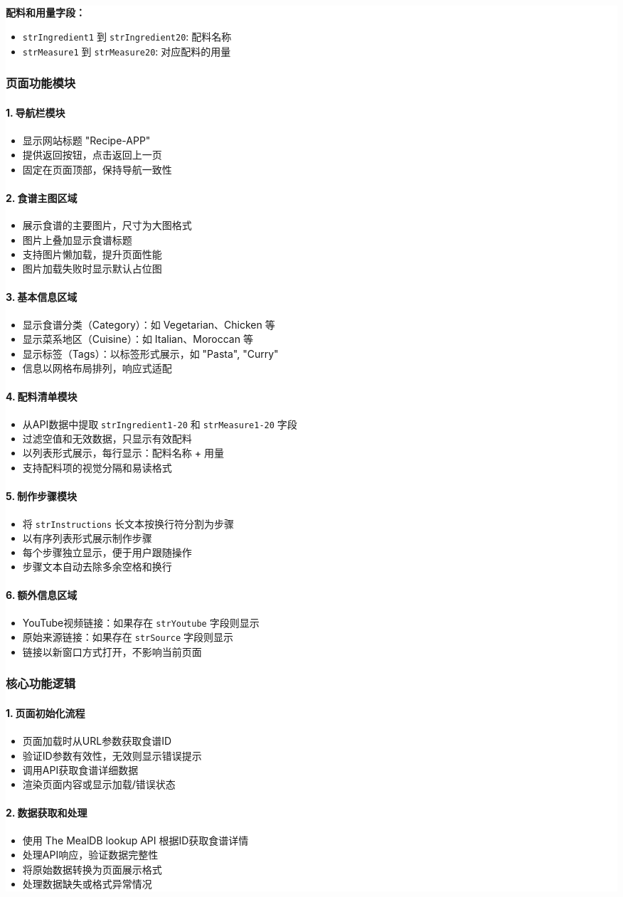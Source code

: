 **配料和用量字段：**
- `strIngredient1` 到 `strIngredient20`: 配料名称
- `strMeasure1` 到 `strMeasure20`: 对应配料的用量

### 页面功能模块

#### 1. 导航栏模块
- 显示网站标题 "Recipe-APP"
- 提供返回按钮，点击返回上一页
- 固定在页面顶部，保持导航一致性

#### 2. 食谱主图区域
- 展示食谱的主要图片，尺寸为大图格式
- 图片上叠加显示食谱标题
- 支持图片懒加载，提升页面性能
- 图片加载失败时显示默认占位图

#### 3. 基本信息区域
- 显示食谱分类（Category）：如 Vegetarian、Chicken 等
- 显示菜系地区（Cuisine）：如 Italian、Moroccan 等  
- 显示标签（Tags）：以标签形式展示，如 "Pasta", "Curry"
- 信息以网格布局排列，响应式适配

#### 4. 配料清单模块
- 从API数据中提取 `strIngredient1-20` 和 `strMeasure1-20` 字段
- 过滤空值和无效数据，只显示有效配料
- 以列表形式展示，每行显示：配料名称 + 用量
- 支持配料项的视觉分隔和易读格式

#### 5. 制作步骤模块  
- 将 `strInstructions` 长文本按换行符分割为步骤
- 以有序列表形式展示制作步骤
- 每个步骤独立显示，便于用户跟随操作
- 步骤文本自动去除多余空格和换行

#### 6. 额外信息区域
- YouTube视频链接：如果存在 `strYoutube` 字段则显示
- 原始来源链接：如果存在 `strSource` 字段则显示  
- 链接以新窗口方式打开，不影响当前页面

### 核心功能逻辑

#### 1. 页面初始化流程
- 页面加载时从URL参数获取食谱ID
- 验证ID参数有效性，无效则显示错误提示
- 调用API获取食谱详细数据
- 渲染页面内容或显示加载/错误状态

#### 2. 数据获取和处理
- 使用 The MealDB lookup API 根据ID获取食谱详情
- 处理API响应，验证数据完整性
- 将原始数据转换为页面展示格式
- 处理数据缺失或格式异常情况

